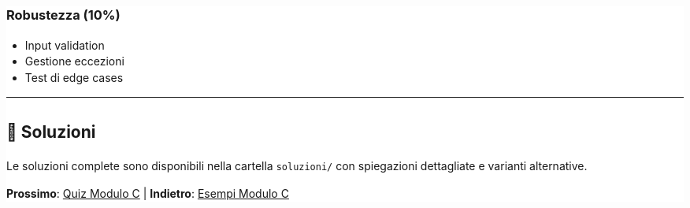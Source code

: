 ### Robustezza (10%)
- Input validation
- Gestione eccezioni
- Test di edge cases

---

## 📂 Soluzioni
Le soluzioni complete sono disponibili nella cartella `soluzioni/` con spiegazioni dettagliate e varianti alternative.

**Prossimo**: [Quiz Modulo C](../quiz/quiz-modulo-c.md) | **Indietro**: [Esempi Modulo C](../esempi/)
